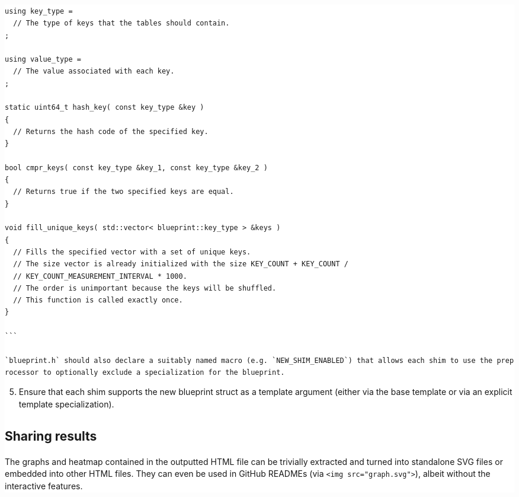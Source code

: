     using key_type =
      // The type of keys that the tables should contain.
    ;
    
    using value_type =
      // The value associated with each key.
    ;
    
    static uint64_t hash_key( const key_type &key )
    {
      // Returns the hash code of the specified key.
    }
    
    bool cmpr_keys( const key_type &key_1, const key_type &key_2 )
    {
      // Returns true if the two specified keys are equal.
    }
    
    void fill_unique_keys( std::vector< blueprint::key_type > &keys )
    {
      // Fills the specified vector with a set of unique keys.
      // The size vector is already initialized with the size KEY_COUNT + KEY_COUNT /
      // KEY_COUNT_MEASUREMENT_INTERVAL * 1000.
      // The order is unimportant because the keys will be shuffled.
      // This function is called exactly once.
    }
    
    ```

    `blueprint.h` should also declare a suitably named macro (e.g. `NEW_SHIM_ENABLED`) that allows each shim to use the preprocessor to optionally exclude a specialization for the blueprint.

5. Ensure that each shim supports the new blueprint struct as a template argument (either via the base template or via an explicit template specialization).

## Sharing results

The graphs and heatmap contained in the outputted HTML file can be trivially extracted and turned into standalone SVG files or embedded into other HTML files. They can even be used in GitHub READMEs (via `<img src="graph.svg">`), albeit without the interactive features.
